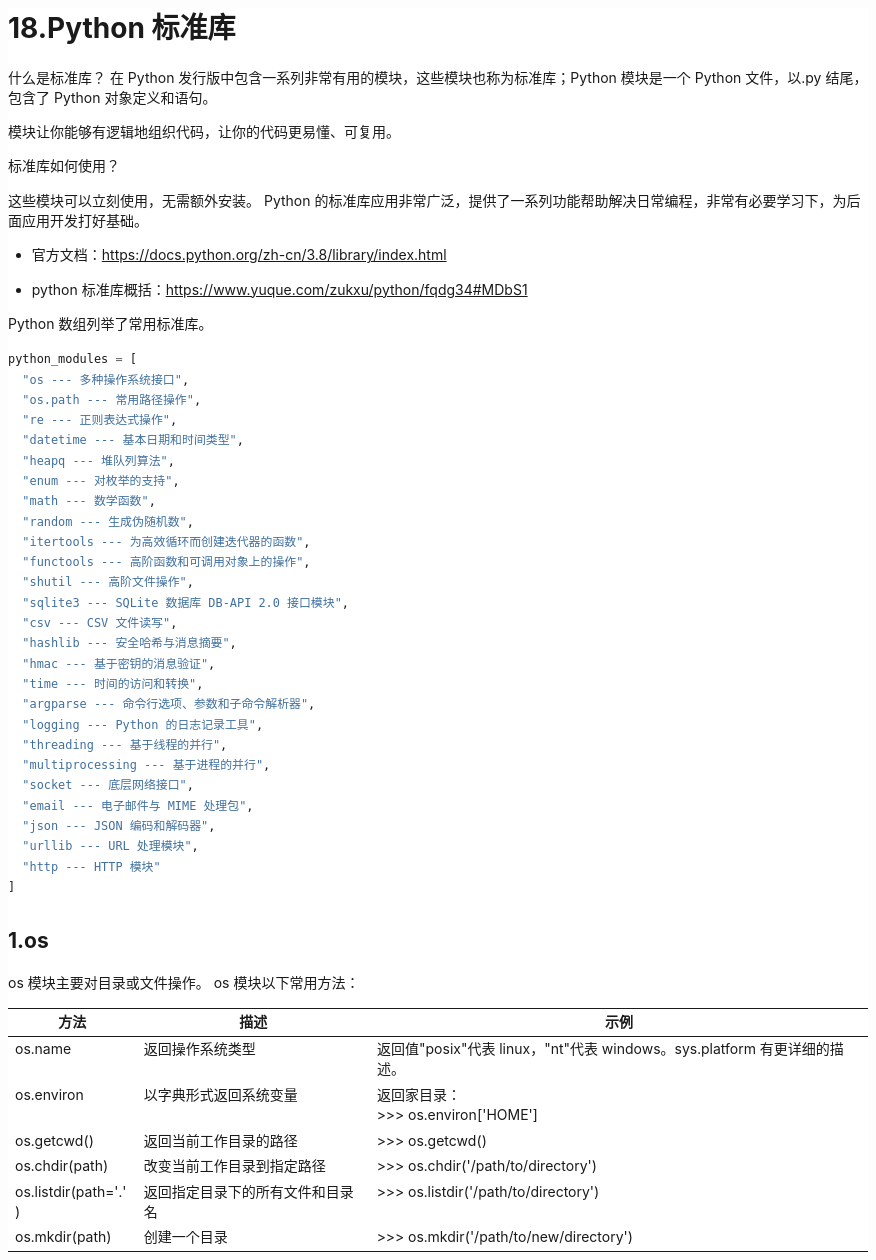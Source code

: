 # 18.Python 标准库

什么是标准库？
在 Python 发行版中包含一系列非常有用的模块，这些模块也称为标准库；Python 模块是一个 Python 文件，以.py 结尾，包含了 Python 对象定义和语句。

模块让你能够有逻辑地组织代码，让你的代码更易懂、可复用。

标准库如何使用？

这些模块可以立刻使用，无需额外安装。
Python 的标准库应用非常广泛，提供了一系列功能帮助解决日常编程，非常有必要学习下，为后面应用开发打好基础。

- 官方文档：https://docs.python.org/zh-cn/3.8/library/index.html

- python 标准库概括：https://www.yuque.com/zukxu/python/fqdg34#MDbS1

Python 数组列举了常用标准库。

```python
python_modules = [
  "os --- 多种操作系统接口",
  "os.path --- 常用路径操作",
  "re --- 正则表达式操作",
  "datetime --- 基本日期和时间类型",
  "heapq --- 堆队列算法",
  "enum --- 对枚举的支持",
  "math --- 数学函数",
  "random --- 生成伪随机数",
  "itertools --- 为高效循环而创建迭代器的函数",
  "functools --- 高阶函数和可调用对象上的操作",
  "shutil --- 高阶文件操作",
  "sqlite3 --- SQLite 数据库 DB-API 2.0 接口模块",
  "csv --- CSV 文件读写",
  "hashlib --- 安全哈希与消息摘要",
  "hmac --- 基于密钥的消息验证",
  "time --- 时间的访问和转换",
  "argparse --- 命令行选项、参数和子命令解析器",
  "logging --- Python 的日志记录工具",
  "threading --- 基于线程的并行",
  "multiprocessing --- 基于进程的并行",
  "socket --- 底层网络接口",
  "email --- 电子邮件与 MIME 处理包",
  "json --- JSON 编码和解码器",
  "urllib --- URL 处理模块",
  "http --- HTTP 模块"
]
```

## 1.os

os 模块主要对目录或文件操作。
os 模块以下常用方法：

| 方法                            | 描述                                        | 示例                                                                     |
| ------------------------------- | ------------------------------------------- | ------------------------------------------------------------------------ |
| os.name                         | 返回操作系统类型                            | 返回值"posix"代表 linux，"nt"代表 windows。sys.platform 有更详细的描述。 |
| os.environ                      | 以字典形式返回系统变量                      | 返回家目录：<br> >>> os.environ['HOME']                                  |
| os.getcwd()                     | 返回当前工作目录的路径                      | >>> os.getcwd()                                                          |
| os.chdir(path)                  | 改变当前工作目录到指定路径                  | >>> os.chdir('/path/to/directory')                                       |
| os.listdir(path='.')            | 返回指定目录下的所有文件和目录名            | >>> os.listdir('/path/to/directory')                                     |
| os.mkdir(path)                  | 创建一个目录                                | >>> os.mkdir('/path/to/new/directory')                                   |